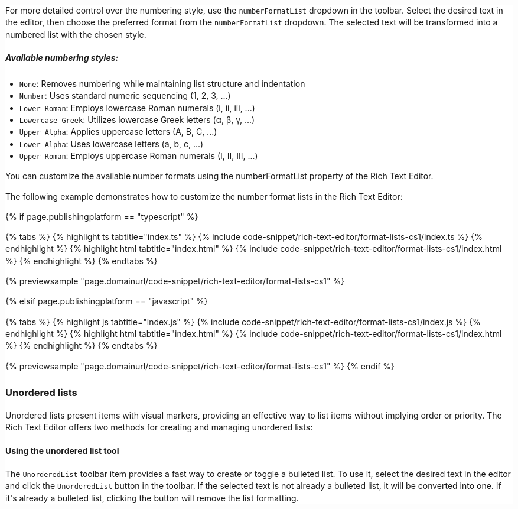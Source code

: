 For more detailed control over the numbering style, use the `numberFormatList` dropdown in the toolbar. Select the desired text in the editor, then choose the preferred format from the `numberFormatList` dropdown. The selected text will be transformed into a numbered list with the chosen style.

##### Available numbering styles:

* `None`: Removes numbering while maintaining list structure and indentation
* `Number`: Uses standard numeric sequencing (1, 2, 3, ...)
* `Lower Roman`: Employs lowercase Roman numerals (i, ii, iii, ...)
* `Lowercase Greek`: Utilizes lowercase Greek letters (α, β, γ, ...)
* `Upper Alpha`: Applies uppercase letters (A, B, C, ...)
* `Lower Alpha`: Uses lowercase letters (a, b, c, ...)
* `Upper Roman`: Employs uppercase Roman numerals (I, II, III, ...)

You can customize the available number formats using the [numberFormatList](https://helpej2.syncfusion.com/documentation/api/rich-text-editor/#numberformatlist) property of the Rich Text Editor.

The following example demonstrates how to customize the number format lists in the Rich Text Editor:

{% if page.publishingplatform == "typescript" %}

{% tabs %}
{% highlight ts tabtitle="index.ts" %}
{% include code-snippet/rich-text-editor/format-lists-cs1/index.ts %}
{% endhighlight %}
{% highlight html tabtitle="index.html" %}
{% include code-snippet/rich-text-editor/format-lists-cs1/index.html %}
{% endhighlight %}
{% endtabs %}
        
{% previewsample "page.domainurl/code-snippet/rich-text-editor/format-lists-cs1" %}

{% elsif page.publishingplatform == "javascript" %}

{% tabs %}
{% highlight js tabtitle="index.js" %}
{% include code-snippet/rich-text-editor/format-lists-cs1/index.js %}
{% endhighlight %}
{% highlight html tabtitle="index.html" %}
{% include code-snippet/rich-text-editor/format-lists-cs1/index.html %}
{% endhighlight %}
{% endtabs %}

{% previewsample "page.domainurl/code-snippet/rich-text-editor/format-lists-cs1" %}
{% endif %}

### Unordered lists

Unordered lists present items with visual markers, providing an effective way to list items without implying order or priority. The Rich Text Editor offers two methods for creating and managing unordered lists:

#### Using the unordered list tool

The `UnorderedList` toolbar item provides a fast way to create or toggle a bulleted list. To use it, select the desired text in the editor and click the `UnorderedList` button in the toolbar. If the selected text is not already a bulleted list, it will be converted into one. If it's already a bulleted list, clicking the button will remove the list formatting.

